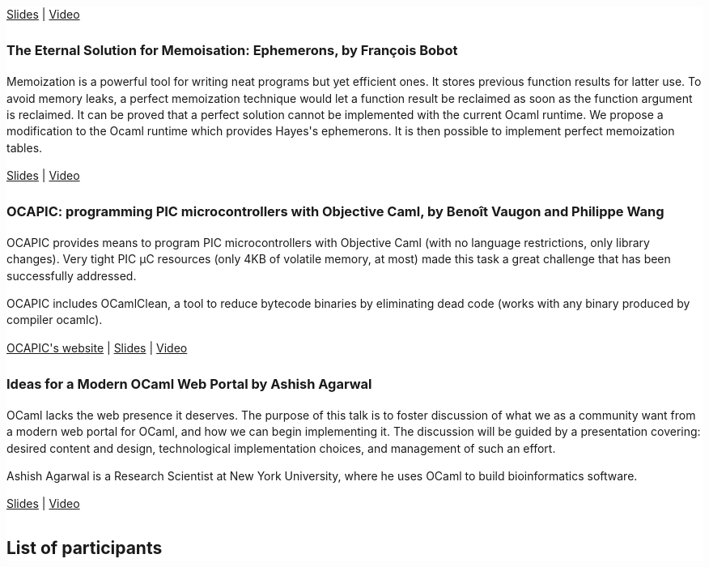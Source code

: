 [Slides](slides/jocaml2011.pdf)
| [Video](https://youtu.be/dQl0BUE1WGw)

### The Eternal Solution for Memoisation: Ephemerons, by François Bobot

Memoization is a powerful tool for writing neat programs but yet
efficient ones. It stores previous function results for latter use. To
avoid memory leaks, a perfect memoization technique would let a
function result be reclaimed as soon as the function argument is
reclaimed. It can be proved that a perfect solution cannot be
implemented with the current Ocaml runtime. We propose a modification
to the Ocaml runtime which provides Hayes's ephemerons. It is then
possible to implement perfect memoization tables.

[Slides](slides/memoization2011.pdf)
| [Video](https://youtu.be/i8U3Y7C6eIs)

### OCAPIC: programming PIC microcontrollers with Objective Caml, by Benoît Vaugon and Philippe Wang

OCAPIC provides means to program PIC microcontrollers with Objective
Caml (with no language restrictions, only library changes). Very tight
PIC µC resources (only 4KB of volatile memory, at most) made this task
a great challenge that has been successfully addressed.

OCAPIC includes OCamlClean, a tool to reduce bytecode binaries by
eliminating dead code (works with any binary produced by compiler
ocamlc).

[OCAPIC's website](http://www.algo-prog.info/ocaml_for_pic/)
| [Slides](slides/ocapic-ocamlmeeting-2011.pdf)
| [Video](https://youtu.be/ZLTWLrTCd4s)

### Ideas for a Modern OCaml Web Portal by Ashish Agarwal

OCaml lacks the web presence it deserves. The purpose of this talk is
to foster discussion of what we as a community want from a modern web
portal for OCaml, and how we can begin implementing it. The discussion
will be guided by a presentation covering: desired content and design,
technological implementation choices, and management of such an
effort.

Ashish Agarwal is a Research Scientist at New York University, where
he uses OCaml to build bioinformatics software.

[Slides](slides/ocaml-website-2011.pdf)
| [Video](https://youtu.be/W7_wIjvg_is)

## List of participants
